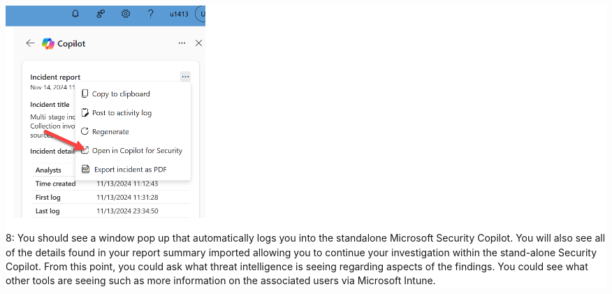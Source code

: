 <img width="286" alt="Defender8" src="../Images/defender8.png">
</p></p>
8: You should see a window pop up that automatically logs you into the standalone Microsoft Security Copilot. You will also see all of the details found in your report summary imported allowing you to continue your investigation within the stand-alone Security Copilot. From this point, you could ask what threat intelligence is seeing regarding aspects of the findings. You could see what other tools are seeing such as more information on the associated users via Microsoft Intune. 
</p></p>